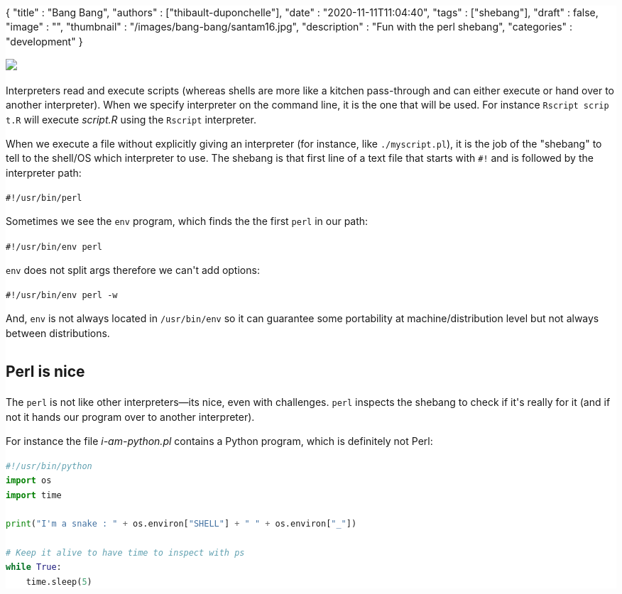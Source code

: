 {
  "title"       : "Bang Bang",
  "authors"     : ["thibault-duponchelle"],
  "date"        : "2020-11-11T11:04:40",
  "tags"        : ["shebang"],
  "draft"       : false,
  "image"       : "",
  "thumbnail"   : "/images/bang-bang/santam16.jpg",
  "description" : "Fun with the perl shebang",
  "categories"  : "development"
}

![](/images/bang-bang/blackmagic.png)

Interpreters read and execute scripts (whereas shells are more like a kitchen pass-through and can either execute or hand over to another interpreter). When we specify interpreter on the command line, it is the one that will be used. For instance `Rscript script.R` will execute _script.R_ using the `Rscript` interpreter.

When we execute a file without explicitly giving an interpreter (for instance, like `./myscript.pl`), it is the job of the "shebang" to tell to the shell/OS which interpreter to use. The shebang is that first line of a text file that starts with `#!` and is followed by the interpreter path:

```
#!/usr/bin/perl
```

Sometimes we see the `env` program, which finds the the first `perl` in our path:

```
#!/usr/bin/env perl
```

`env` does not split args therefore we can't add options:

`#!/usr/bin/env perl -w`

And, `env` is not always located in `/usr/bin/env` so it can guarantee some portability at machine/distribution level but not always between distributions.

## Perl is nice

The `perl` is not like other interpreters—its nice, even with challenges. `perl` inspects the shebang to check if it's really for it (and if not it hands our program over to another interpreter).


For instance the file _i-am-python.pl_ contains a Python program, which is definitely not Perl:

```python
#!/usr/bin/python
import os
import time

print("I'm a snake : " + os.environ["SHELL"] + " " + os.environ["_"])

# Keep it alive to have time to inspect with ps
while True:
    time.sleep(5)
```
